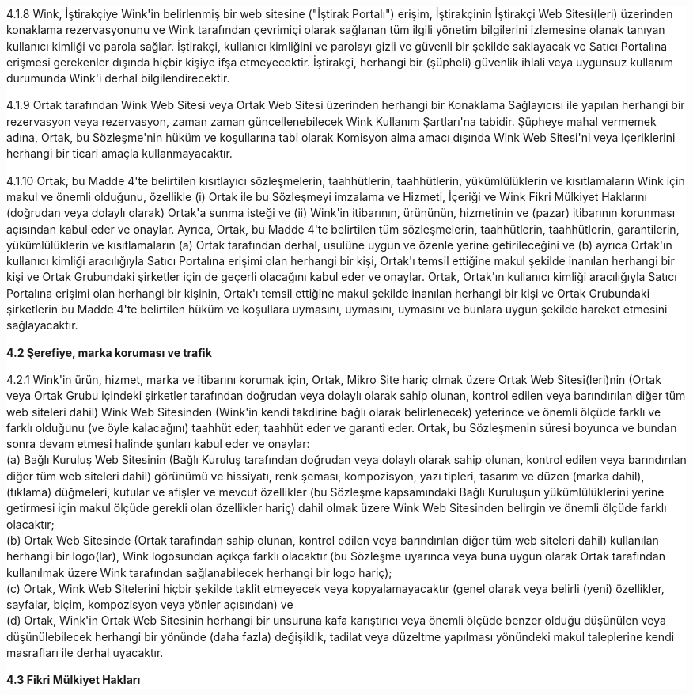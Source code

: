 
4.1.8 Wink, İştirakçiye Wink'in belirlenmiş bir web sitesine ("İştirak Portalı") erişim, İştirakçinin İştirakçi Web Sitesi(leri) üzerinden konaklama rezervasyonunu ve Wink tarafından çevrimiçi olarak sağlanan tüm ilgili yönetim bilgilerini izlemesine olanak tanıyan kullanıcı kimliği ve parola sağlar. İştirakçi, kullanıcı kimliğini ve parolayı gizli ve güvenli bir şekilde saklayacak ve Satıcı Portalına erişmesi gerekenler dışında hiçbir kişiye ifşa etmeyecektir. İştirakçi, herhangi bir (şüpheli) güvenlik ihlali veya uygunsuz kullanım durumunda Wink'i derhal bilgilendirecektir.

4.1.9 Ortak tarafından Wink Web Sitesi veya Ortak Web Sitesi üzerinden herhangi bir Konaklama Sağlayıcısı ile yapılan herhangi bir rezervasyon veya rezervasyon, zaman zaman güncellenebilecek Wink Kullanım Şartları'na tabidir. Şüpheye mahal vermemek adına, Ortak, bu Sözleşme'nin hüküm ve koşullarına tabi olarak Komisyon alma amacı dışında Wink Web Sitesi'ni veya içeriklerini herhangi bir ticari amaçla kullanmayacaktır.

4.1.10 Ortak, bu Madde 4'te belirtilen kısıtlayıcı sözleşmelerin, taahhütlerin, taahhütlerin, yükümlülüklerin ve kısıtlamaların Wink için makul ve önemli olduğunu, özellikle (i) Ortak ile bu Sözleşmeyi imzalama ve Hizmeti, İçeriği ve Wink Fikri Mülkiyet Haklarını (doğrudan veya dolaylı olarak) Ortak'a sunma isteği ve (ii) Wink'in itibarının, ürününün, hizmetinin ve (pazar) itibarının korunması açısından kabul eder ve onaylar. Ayrıca, Ortak, bu Madde 4'te belirtilen tüm sözleşmelerin, taahhütlerin, taahhütlerin, garantilerin, yükümlülüklerin ve kısıtlamaların (a) Ortak tarafından derhal, usulüne uygun ve özenle yerine getirileceğini ve (b) ayrıca Ortak'ın kullanıcı kimliği aracılığıyla Satıcı Portalına erişimi olan herhangi bir kişi, Ortak'ı temsil ettiğine makul şekilde inanılan herhangi bir kişi ve Ortak Grubundaki şirketler için de geçerli olacağını kabul eder ve onaylar. Ortak, Ortak'ın kullanıcı kimliği aracılığıyla Satıcı Portalına erişimi olan herhangi bir kişinin, Ortak'ı temsil ettiğine makul şekilde inanılan herhangi bir kişi ve Ortak Grubundaki şirketlerin bu Madde 4'te belirtilen hüküm ve koşullara uymasını, uymasını, uymasını ve bunlara uygun şekilde hareket etmesini sağlayacaktır.

**4.2 Şerefiye, marka koruması ve trafik**

4.2.1 Wink'in ürün, hizmet, marka ve itibarını korumak için, Ortak, Mikro Site hariç olmak üzere Ortak Web Sitesi(leri)nin (Ortak veya Ortak Grubu içindeki şirketler tarafından doğrudan veya dolaylı olarak sahip olunan, kontrol edilen veya barındırılan diğer tüm web siteleri dahil) Wink Web Sitesinden (Wink'in kendi takdirine bağlı olarak belirlenecek) yeterince ve önemli ölçüde farklı ve farklı olduğunu (ve öyle kalacağını) taahhüt eder, taahhüt eder ve garanti eder. Ortak, bu Sözleşmenin süresi boyunca ve bundan sonra devam etmesi halinde şunları kabul eder ve onaylar:\
(a) Bağlı Kuruluş Web Sitesinin (Bağlı Kuruluş tarafından doğrudan veya dolaylı olarak sahip olunan, kontrol edilen veya barındırılan diğer tüm web siteleri dahil) görünümü ve hissiyatı, renk şeması, kompozisyon, yazı tipleri, tasarım ve düzen (marka dahil), (tıklama) düğmeleri, kutular ve afişler ve mevcut özellikler (bu Sözleşme kapsamındaki Bağlı Kuruluşun yükümlülüklerini yerine getirmesi için makul ölçüde gerekli olan özellikler hariç) dahil olmak üzere Wink Web Sitesinden belirgin ve önemli ölçüde farklı olacaktır;\
(b) Ortak Web Sitesinde (Ortak tarafından sahip olunan, kontrol edilen veya barındırılan diğer tüm web siteleri dahil) kullanılan herhangi bir logo(lar), Wink logosundan açıkça farklı olacaktır (bu Sözleşme uyarınca veya buna uygun olarak Ortak tarafından kullanılmak üzere Wink tarafından sağlanabilecek herhangi bir logo hariç);\
(c) Ortak, Wink Web Sitelerini hiçbir şekilde taklit etmeyecek veya kopyalamayacaktır (genel olarak veya belirli (yeni) özellikler, sayfalar, biçim, kompozisyon veya yönler açısından) ve\
(d) Ortak, Wink'in Ortak Web Sitesinin herhangi bir unsuruna kafa karıştırıcı veya önemli ölçüde benzer olduğu düşünülen veya düşünülebilecek herhangi bir yönünde (daha fazla) değişiklik, tadilat veya düzeltme yapılması yönündeki makul taleplerine kendi masrafları ile derhal uyacaktır.

**4.3 Fikri Mülkiyet Hakları**
